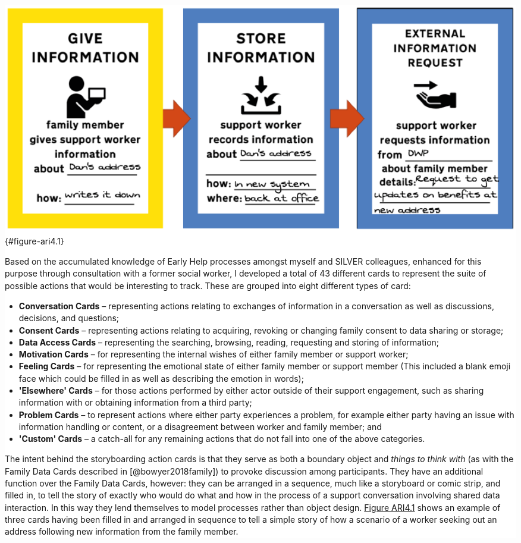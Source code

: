 ![Figure ARI4.1: Extract of Sample Scenario Storyboarding Exercise walkthrough](./src/figs/figARI4.1-storyboarding-cards.png){#figure-ari4.1}

Based on the accumulated knowledge of Early Help processes amongst myself and SILVER colleagues, enhanced for this purpose through consultation with a former social worker, I developed a total of 43 different cards to represent the suite of possible actions that would be interesting to track. These are grouped into eight different types of card:

  - **Conversation Cards** – representing actions relating to exchanges of information in a conversation as well as discussions, decisions, and questions;
  - **Consent Cards** – representing actions relating to acquiring, revoking or changing family consent to data sharing or storage;
  - **Data Access Cards** – representing the searching, browsing, reading, requesting and storing of information;
  - **Motivation Cards** – for representing the internal wishes of either family member or support worker;
  - **Feeling Cards** – for representing the emotional state of either family member or support member (This included a blank emoji face which could be filled in as well as describing the emotion in words);
  - **'Elsewhere' Cards** – for those actions performed by either actor outside of their support engagement, such as sharing information with or obtaining information from a third party;
  - **Problem Cards** – to represent actions where either party experiences a problem, for example either party having an issue with information handling or content, or a disagreement between worker and family member; and
  - **'Custom' Cards** – a catch-all for any remaining actions that do not fall into one of the above categories.

The intent behind the storyboarding action cards is that they serve as both a boundary object and _things to think with_ (as with the Family Data Cards described in [@bowyer2018family]) to provoke discussion among participants. They have an additional function over the Family Data Cards, however: they can be arranged in a sequence, much like a storyboard or comic strip, and filled in, to tell the story of exactly who would do what and how in the process of a support conversation involving shared data interaction. In this way they lend themselves to model processes rather than object design. [Figure ARI4.1](#figure-ari4.1) shows an example of three cards having been filled in and arranged in sequence to tell a simple story of how a scenario of a worker seeking out an address following new information from the family member.


[^20]: Some leisure categories (namely Shopping and Transport) were included that are not strictly civic data, as these would be useful for exploring issues around ethics. These also provided a reference point for participants to better consider the 'big data' benefits of data linking.